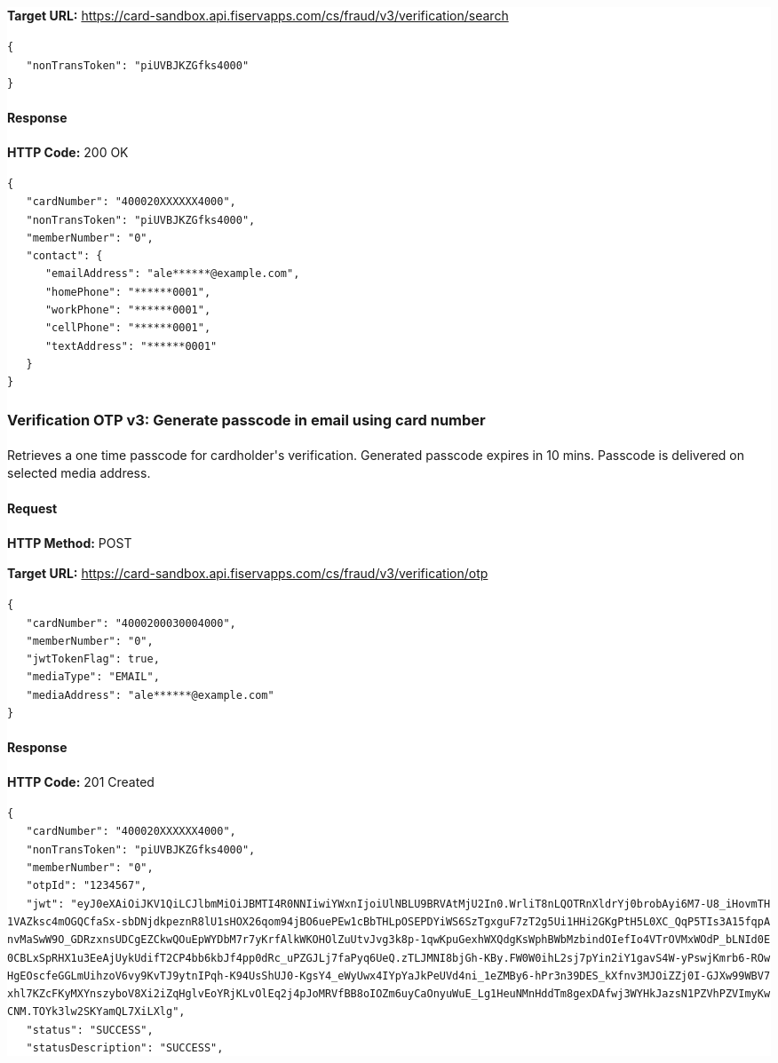 **Target URL:** https://card-sandbox.api.fiservapps.com/cs/fraud/v3/verification/search

```
{
   "nonTransToken": "piUVBJKZGfks4000"
}
```

#### Response

**HTTP Code:** 200 OK

```
{
   "cardNumber": "400020XXXXXX4000",
   "nonTransToken": "piUVBJKZGfks4000",
   "memberNumber": "0",
   "contact": {
      "emailAddress": "ale******@example.com",
      "homePhone": "******0001",
      "workPhone": "******0001",
      "cellPhone": "******0001",
      "textAddress": "******0001"
   }
}
```

### Verification OTP v3: Generate passcode in email using card number

Retrieves a one time passcode for cardholder's verification. Generated passcode expires in 10 mins. Passcode is delivered on selected media address.

#### Request

**HTTP Method:** POST

**Target URL:** https://card-sandbox.api.fiservapps.com/cs/fraud/v3/verification/otp

```
{
   "cardNumber": "4000200030004000",
   "memberNumber": "0",
   "jwtTokenFlag": true,
   "mediaType": "EMAIL",
   "mediaAddress": "ale******@example.com"
}
```

#### Response

**HTTP Code:** 201 Created

```
{
   "cardNumber": "400020XXXXXX4000",
   "nonTransToken": "piUVBJKZGfks4000",
   "memberNumber": "0",
   "otpId": "1234567",
   "jwt": "eyJ0eXAiOiJKV1QiLCJlbmMiOiJBMTI4R0NNIiwiYWxnIjoiUlNBLU9BRVAtMjU2In0.WrliT8nLQOTRnXldrYj0brobAyi6M7-U8_iHovmTH1VAZksc4mOGQCfaSx-sbDNjdkpeznR8lU1sHOX26qom94jBO6uePEw1cBbTHLpOSEPDYiWS6SzTgxguF7zT2g5Ui1HHi2GKgPtH5L0XC_QqP5TIs3A15fqpAnvMaSwW9O_GDRzxnsUDCgEZCkwQOuEpWYDbM7r7yKrfAlkWKOHOlZuUtvJvg3k8p-1qwKpuGexhWXQdgKsWphBWbMzbindOIefIo4VTrOVMxWOdP_bLNId0E0CBLxSpRHX1u3EeAjUykUdifT2CP4bb6kbJf4pp0dRc_uPZGJLj7faPyq6UeQ.zTLJMNI8bjGh-KBy.FW0W0ihL2sj7pYin2iY1gavS4W-yPswjKmrb6-ROwHgEOscfeGGLmUihzoV6vy9KvTJ9ytnIPqh-K94UsShUJ0-KgsY4_eWyUwx4IYpYaJkPeUVd4ni_1eZMBy6-hPr3n39DES_kXfnv3MJOiZZj0I-GJXw99WBV7xhl7KZcFKyMXYnszyboV8Xi2iZqHglvEoYRjKLvOlEq2j4pJoMRVfBB8oIOZm6uyCaOnyuWuE_Lg1HeuNMnHddTm8gexDAfwj3WYHkJazsN1PZVhPZVImyKwCNM.TOYk3lw2SKYamQL7XiLXlg",
   "status": "SUCCESS",
   "statusDescription": "SUCCESS",
```